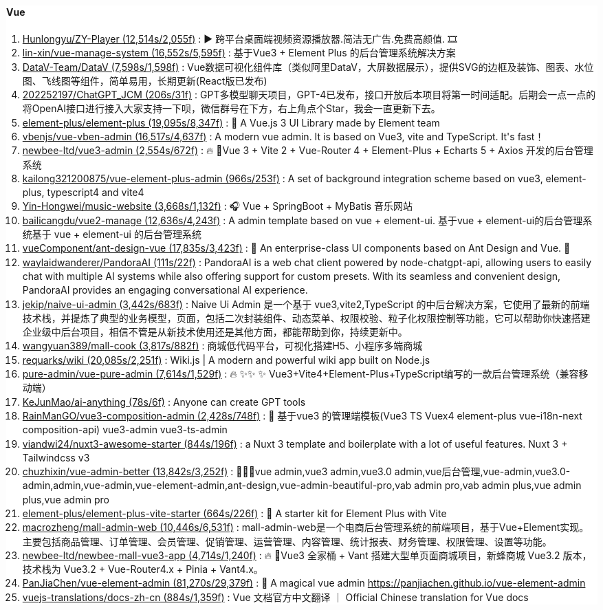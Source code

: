 #### Vue
1. [Hunlongyu/ZY-Player (12,514s/2,055f)](https://github.com/Hunlongyu/ZY-Player) : ▶️ 跨平台桌面端视频资源播放器.简洁无广告.免费高颜值. 🎞
2. [lin-xin/vue-manage-system (16,552s/5,595f)](https://github.com/lin-xin/vue-manage-system) : 基于Vue3 + Element Plus 的后台管理系统解决方案
3. [DataV-Team/DataV (7,598s/1,598f)](https://github.com/DataV-Team/DataV) : Vue数据可视化组件库（类似阿里DataV，大屏数据展示），提供SVG的边框及装饰、图表、水位图、飞线图等组件，简单易用，长期更新(React版已发布)
4. [202252197/ChatGPT_JCM (206s/31f)](https://github.com/202252197/ChatGPT_JCM) : GPT多模型聊天项目，GPT-4已发布，接口开放后本项目将第一时间适配。后期会一点一点的将OpenAI接口进行接入大家支持一下呗，微信群号在下方，右上角点个Star，我会一直更新下去。
5. [element-plus/element-plus (19,095s/8,347f)](https://github.com/element-plus/element-plus) : 🎉 A Vue.js 3 UI Library made by Element team
6. [vbenjs/vue-vben-admin (16,517s/4,637f)](https://github.com/vbenjs/vue-vben-admin) : A modern vue admin. It is based on Vue3, vite and TypeScript. It's fast！
7. [newbee-ltd/vue3-admin (2,554s/672f)](https://github.com/newbee-ltd/vue3-admin) : 🔥 🎉Vue 3 + Vite 2 + Vue-Router 4 + Element-Plus + Echarts 5 + Axios 开发的后台管理系统
8. [kailong321200875/vue-element-plus-admin (966s/253f)](https://github.com/kailong321200875/vue-element-plus-admin) : A set of background integration scheme based on vue3, element-plus, typescript4 and vite4
9. [Yin-Hongwei/music-website (3,668s/1,132f)](https://github.com/Yin-Hongwei/music-website) : 🎧 Vue + SpringBoot + MyBatis 音乐网站
10. [bailicangdu/vue2-manage (12,636s/4,243f)](https://github.com/bailicangdu/vue2-manage) : A admin template based on vue + element-ui. 基于vue + element-ui的后台管理系统基于 vue + element-ui 的后台管理系统
11. [vueComponent/ant-design-vue (17,835s/3,423f)](https://github.com/vueComponent/ant-design-vue) : 🌈 An enterprise-class UI components based on Ant Design and Vue. 🐜
12. [waylaidwanderer/PandoraAI (111s/22f)](https://github.com/waylaidwanderer/PandoraAI) : PandoraAI is a web chat client powered by node-chatgpt-api, allowing users to easily chat with multiple AI systems while also offering support for custom presets. With its seamless and convenient design, PandoraAI provides an engaging conversational AI experience.
13. [jekip/naive-ui-admin (3,442s/683f)](https://github.com/jekip/naive-ui-admin) : Naive Ui Admin 是一个基于 vue3,vite2,TypeScript 的中后台解决方案，它使用了最新的前端技术栈，并提炼了典型的业务模型，页面，包括二次封装组件、动态菜单、权限校验、粒子化权限控制等功能，它可以帮助你快速搭建企业级中后台项目，相信不管是从新技术使用还是其他方面，都能帮助到你，持续更新中。
14. [wangyuan389/mall-cook (3,817s/882f)](https://github.com/wangyuan389/mall-cook) : 商城低代码平台，可视化搭建H5、小程序多端商城
15. [requarks/wiki (20,085s/2,251f)](https://github.com/requarks/wiki) : Wiki.js | A modern and powerful wiki app built on Node.js
16. [pure-admin/vue-pure-admin (7,614s/1,529f)](https://github.com/pure-admin/vue-pure-admin) : 🔥 ✨✨ ✨ Vue3+Vite4+Element-Plus+TypeScript编写的一款后台管理系统（兼容移动端）
17. [KeJunMao/ai-anything (78s/6f)](https://github.com/KeJunMao/ai-anything) : Anyone can create GPT tools
18. [RainManGO/vue3-composition-admin (2,428s/748f)](https://github.com/RainManGO/vue3-composition-admin) : 🎉 基于vue3 的管理端模板(Vue3 TS Vuex4 element-plus vue-i18n-next composition-api) vue3-admin vue3-ts-admin
19. [viandwi24/nuxt3-awesome-starter (844s/196f)](https://github.com/viandwi24/nuxt3-awesome-starter) : a Nuxt 3 template and boilerplate with a lot of useful features. Nuxt 3 + Tailwindcss v3
20. [chuzhixin/vue-admin-better (13,842s/3,252f)](https://github.com/chuzhixin/vue-admin-better) : 🚀🚀🚀vue admin,vue3 admin,vue3.0 admin,vue后台管理,vue-admin,vue3.0-admin,admin,vue-admin,vue-element-admin,ant-design,vue-admin-beautiful-pro,vab admin pro,vab admin plus,vue admin plus,vue admin pro
21. [element-plus/element-plus-vite-starter (664s/226f)](https://github.com/element-plus/element-plus-vite-starter) : 🌰 A starter kit for Element Plus with Vite
22. [macrozheng/mall-admin-web (10,446s/6,531f)](https://github.com/macrozheng/mall-admin-web) : mall-admin-web是一个电商后台管理系统的前端项目，基于Vue+Element实现。 主要包括商品管理、订单管理、会员管理、促销管理、运营管理、内容管理、统计报表、财务管理、权限管理、设置等功能。
23. [newbee-ltd/newbee-mall-vue3-app (4,714s/1,240f)](https://github.com/newbee-ltd/newbee-mall-vue3-app) : 🔥 🎉Vue3 全家桶 + Vant 搭建大型单页面商城项目，新蜂商城 Vue3.2 版本，技术栈为 Vue3.2 + Vue-Router4.x + Pinia + Vant4.x。
24. [PanJiaChen/vue-element-admin (81,270s/29,379f)](https://github.com/PanJiaChen/vue-element-admin) : 🎉 A magical vue admin https://panjiachen.github.io/vue-element-admin
25. [vuejs-translations/docs-zh-cn (884s/1,359f)](https://github.com/vuejs-translations/docs-zh-cn) : Vue 文档官方中文翻译 ｜ Official Chinese translation for Vue docs
